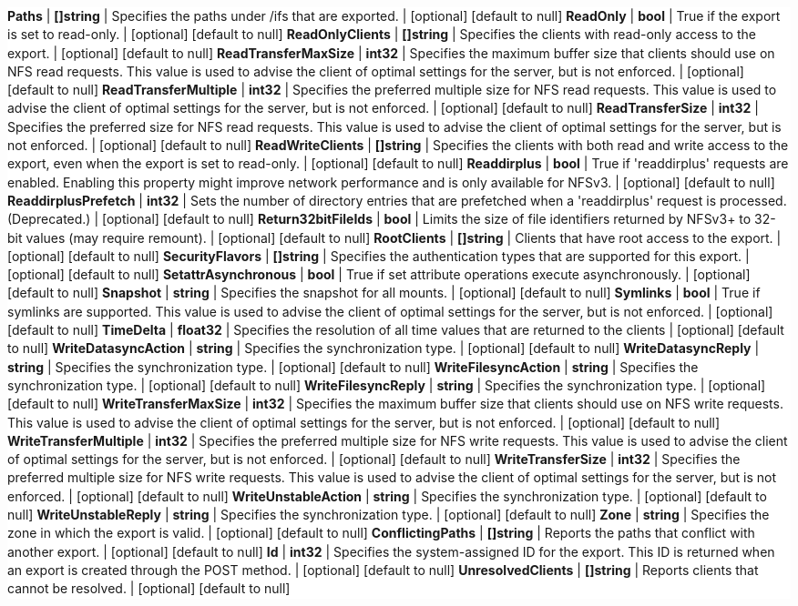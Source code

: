**Paths** | **[]string** | Specifies the paths under /ifs that are exported. | [optional] [default to null]
**ReadOnly** | **bool** | True if the export is set to read-only. | [optional] [default to null]
**ReadOnlyClients** | **[]string** | Specifies the clients with read-only access to the export. | [optional] [default to null]
**ReadTransferMaxSize** | **int32** | Specifies the maximum buffer size that clients should use on NFS read requests. This value is used to advise the client of optimal settings for the server, but is not enforced. | [optional] [default to null]
**ReadTransferMultiple** | **int32** | Specifies the preferred multiple size for NFS read requests. This value is used to advise the client of optimal settings for the server, but is not enforced. | [optional] [default to null]
**ReadTransferSize** | **int32** | Specifies the preferred size for NFS read requests. This value is used to advise the client of optimal settings for the server, but is not enforced. | [optional] [default to null]
**ReadWriteClients** | **[]string** | Specifies the clients with both read and write access to the export, even when the export is set to read-only. | [optional] [default to null]
**Readdirplus** | **bool** | True if &#39;readdirplus&#39; requests are enabled. Enabling this property might improve network performance and is only available for NFSv3. | [optional] [default to null]
**ReaddirplusPrefetch** | **int32** | Sets the number of directory entries that are prefetched when a &#39;readdirplus&#39; request is processed. (Deprecated.) | [optional] [default to null]
**Return32bitFileIds** | **bool** | Limits the size of file identifiers returned by NFSv3+ to 32-bit values (may require remount). | [optional] [default to null]
**RootClients** | **[]string** | Clients that have root access to the export. | [optional] [default to null]
**SecurityFlavors** | **[]string** | Specifies the authentication types that are supported for this export. | [optional] [default to null]
**SetattrAsynchronous** | **bool** | True if set attribute operations execute asynchronously. | [optional] [default to null]
**Snapshot** | **string** | Specifies the snapshot for all mounts. | [optional] [default to null]
**Symlinks** | **bool** | True if symlinks are supported. This value is used to advise the client of optimal settings for the server, but is not enforced. | [optional] [default to null]
**TimeDelta** | **float32** | Specifies the resolution of all time values that are returned to the clients | [optional] [default to null]
**WriteDatasyncAction** | **string** | Specifies the synchronization type. | [optional] [default to null]
**WriteDatasyncReply** | **string** | Specifies the synchronization type. | [optional] [default to null]
**WriteFilesyncAction** | **string** | Specifies the synchronization type. | [optional] [default to null]
**WriteFilesyncReply** | **string** | Specifies the synchronization type. | [optional] [default to null]
**WriteTransferMaxSize** | **int32** | Specifies the maximum buffer size that clients should use on NFS write requests. This value is used to advise the client of optimal settings for the server, but is not enforced. | [optional] [default to null]
**WriteTransferMultiple** | **int32** | Specifies the preferred multiple size for NFS write requests. This value is used to advise the client of optimal settings for the server, but is not enforced. | [optional] [default to null]
**WriteTransferSize** | **int32** | Specifies the preferred multiple size for NFS write requests. This value is used to advise the client of optimal settings for the server, but is not enforced. | [optional] [default to null]
**WriteUnstableAction** | **string** | Specifies the synchronization type. | [optional] [default to null]
**WriteUnstableReply** | **string** | Specifies the synchronization type. | [optional] [default to null]
**Zone** | **string** | Specifies the zone in which the export is valid. | [optional] [default to null]
**ConflictingPaths** | **[]string** | Reports the paths that conflict with another export. | [optional] [default to null]
**Id** | **int32** | Specifies the system-assigned ID for the export. This ID is returned when an export is created through the POST method. | [optional] [default to null]
**UnresolvedClients** | **[]string** | Reports clients that cannot be resolved. | [optional] [default to null]
